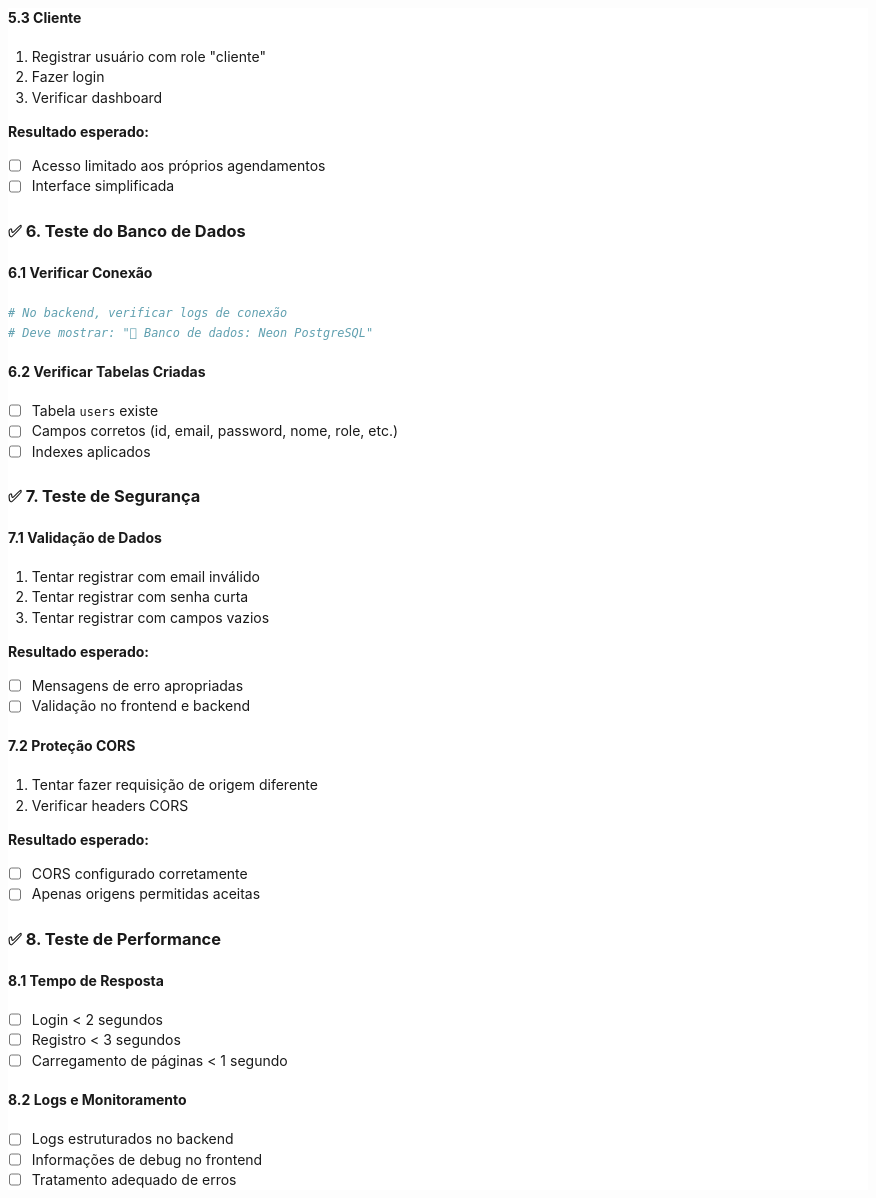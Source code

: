#### 5.3 Cliente
1. Registrar usuário com role "cliente"
2. Fazer login
3. Verificar dashboard

**Resultado esperado:**
- [ ] Acesso limitado aos próprios agendamentos
- [ ] Interface simplificada

### ✅ 6. Teste do Banco de Dados

#### 6.1 Verificar Conexão
```bash
# No backend, verificar logs de conexão
# Deve mostrar: "💾 Banco de dados: Neon PostgreSQL"
```

#### 6.2 Verificar Tabelas Criadas
- [ ] Tabela `users` existe
- [ ] Campos corretos (id, email, password, nome, role, etc.)
- [ ] Indexes aplicados

### ✅ 7. Teste de Segurança

#### 7.1 Validação de Dados
1. Tentar registrar com email inválido
2. Tentar registrar com senha curta
3. Tentar registrar com campos vazios

**Resultado esperado:**
- [ ] Mensagens de erro apropriadas
- [ ] Validação no frontend e backend

#### 7.2 Proteção CORS
1. Tentar fazer requisição de origem diferente
2. Verificar headers CORS

**Resultado esperado:**
- [ ] CORS configurado corretamente
- [ ] Apenas origens permitidas aceitas

### ✅ 8. Teste de Performance

#### 8.1 Tempo de Resposta
- [ ] Login < 2 segundos
- [ ] Registro < 3 segundos
- [ ] Carregamento de páginas < 1 segundo

#### 8.2 Logs e Monitoramento
- [ ] Logs estruturados no backend
- [ ] Informações de debug no frontend
- [ ] Tratamento adequado de erros
